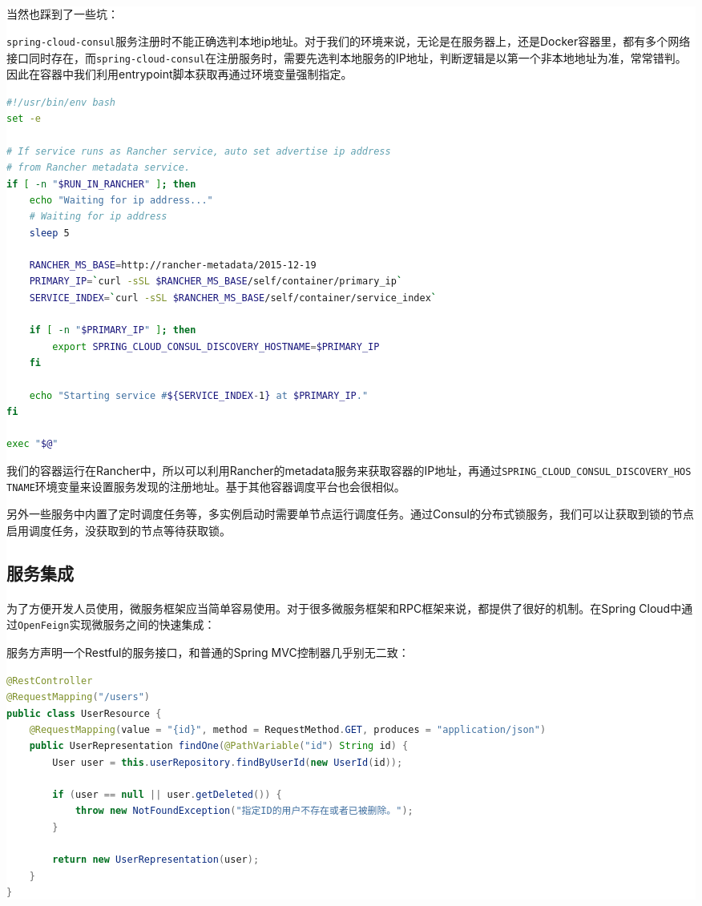 当然也踩到了一些坑：

`spring-cloud-consul`服务注册时不能正确选判本地ip地址。对于我们的环境来说，无论是在服务器上，还是Docker容器里，都有多个网络接口同时存在，而`spring-cloud-consul`在注册服务时，需要先选判本地服务的IP地址，判断逻辑是以第一个非本地地址为准，常常错判。因此在容器中我们利用entrypoint脚本获取再通过环境变量强制指定。

```sh
#!/usr/bin/env bash
set -e

# If service runs as Rancher service, auto set advertise ip address
# from Rancher metadata service.
if [ -n "$RUN_IN_RANCHER" ]; then
    echo "Waiting for ip address..."
    # Waiting for ip address
    sleep 5

    RANCHER_MS_BASE=http://rancher-metadata/2015-12-19
    PRIMARY_IP=`curl -sSL $RANCHER_MS_BASE/self/container/primary_ip`
    SERVICE_INDEX=`curl -sSL $RANCHER_MS_BASE/self/container/service_index`

    if [ -n "$PRIMARY_IP" ]; then
        export SPRING_CLOUD_CONSUL_DISCOVERY_HOSTNAME=$PRIMARY_IP
    fi

    echo "Starting service #${SERVICE_INDEX-1} at $PRIMARY_IP."
fi

exec "$@"
```

我们的容器运行在Rancher中，所以可以利用Rancher的metadata服务来获取容器的IP地址，再通过`SPRING_CLOUD_CONSUL_DISCOVERY_HOSTNAME`环境变量来设置服务发现的注册地址。基于其他容器调度平台也会很相似。

另外一些服务中内置了定时调度任务等，多实例启动时需要单节点运行调度任务。通过Consul的分布式锁服务，我们可以让获取到锁的节点启用调度任务，没获取到的节点等待获取锁。

## 服务集成

为了方便开发人员使用，微服务框架应当简单容易使用。对于很多微服务框架和RPC框架来说，都提供了很好的机制。在Spring Cloud中通过`OpenFeign`实现微服务之间的快速集成：

服务方声明一个Restful的服务接口，和普通的Spring MVC控制器几乎别无二致：

```java
@RestController
@RequestMapping("/users")
public class UserResource {
    @RequestMapping(value = "{id}", method = RequestMethod.GET, produces = "application/json")
    public UserRepresentation findOne(@PathVariable("id") String id) {
        User user = this.userRepository.findByUserId(new UserId(id));

        if (user == null || user.getDeleted()) {
            throw new NotFoundException("指定ID的用户不存在或者已被删除。");
        }

        return new UserRepresentation(user);
    }
}
```
